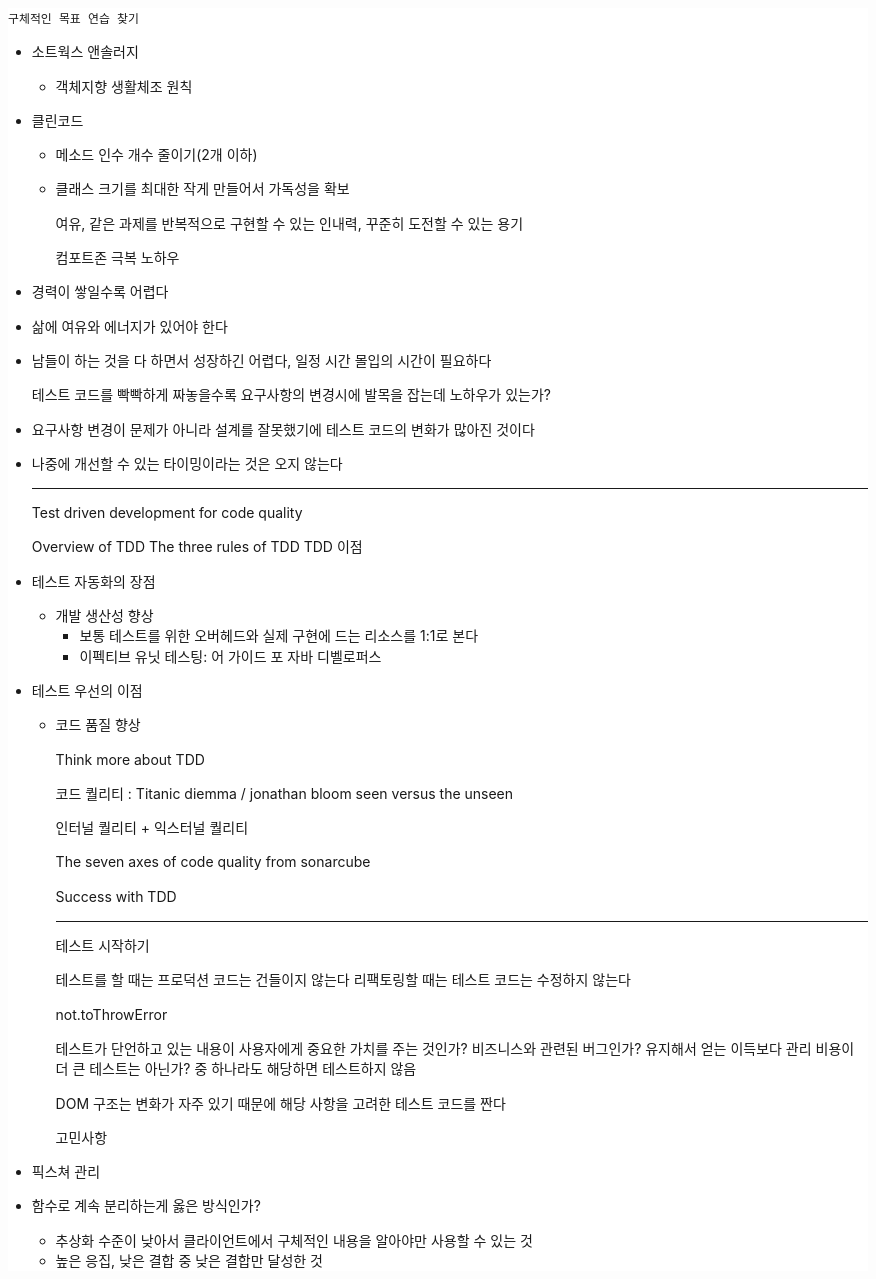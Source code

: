     구체적인 목표 연습 찾기
- 소트웍스 앤솔러지
  - 객체지향 생활체조 원칙
- 클린코드
  - 메소드 인수 개수 줄이기(2개 이하)
  - 클래스 크기를 최대한 작게 만들어서 가독성을 확보

    여유, 같은 과제를 반복적으로 구현할 수 있는 인내력, 꾸준히 도전할 수 있는 용기

    컴포트존 극복 노하우
- 경력이 쌓일수록 어렵다
- 삶에 여유와 에너지가 있어야 한다
- 남들이 하는 것을 다 하면서 성장하긴 어렵다, 일정 시간 몰입의 시간이 필요하다

  테스트 코드를 빡빡하게 짜놓을수록 요구사항의 변경시에 발목을 잡는데 노하우가 있는가?
- 요구사항 변경이 문제가 아니라 설계를 잘못했기에 테스트 코드의 변화가 많아진 것이다
- 나중에 개선할 수 있는 타이밍이라는 것은 오지 않는다

  ---

  Test driven development for code quality

  Overview of TDD
  The three rules of TDD
  TDD 이점
- 테스트 자동화의 장점
  - 개발 생산성 향상
    - 보통 테스트를 위한 오버헤드와 실제 구현에 드는 리소스를 1:1로 본다
    - 이펙티브 유닛 테스팅: 어 가이드 포 자바 디벨로퍼스
- 테스트 우선의 이점
  - 코드 품질 향상

    Think more about TDD

    코드 퀄리티 : Titanic diemma / jonathan bloom seen versus the unseen

    인터널 퀄리티 + 익스터널 퀄리티

    The seven axes of code quality from sonarcube

    Success with TDD

    ---

    테스트 시작하기

    테스트를 할 때는 프로덕션 코드는 건들이지 않는다
    리팩토링할 때는 테스트 코드는 수정하지 않는다

    not.toThrowError

    테스트가 단언하고 있는 내용이 사용자에게 중요한 가치를 주는 것인가?
    비즈니스와 관련된 버그인가?
    유지해서 얻는 이득보다 관리 비용이 더 큰 테스트는 아닌가?
    중 하나라도 해당하면 테스트하지 않음

    DOM 구조는 변화가 자주 있기 때문에 해당 사항을 고려한 테스트 코드를 짠다

    고민사항
- 픽스쳐 관리
- 함수로 계속 분리하는게 옳은 방식인가?
  - 추상화 수준이 낮아서 클라이언트에서 구체적인 내용을 알아야만 사용할 수 있는 것
  - 높은 응집, 낮은 결합 중 낮은 결합만 달성한 것
